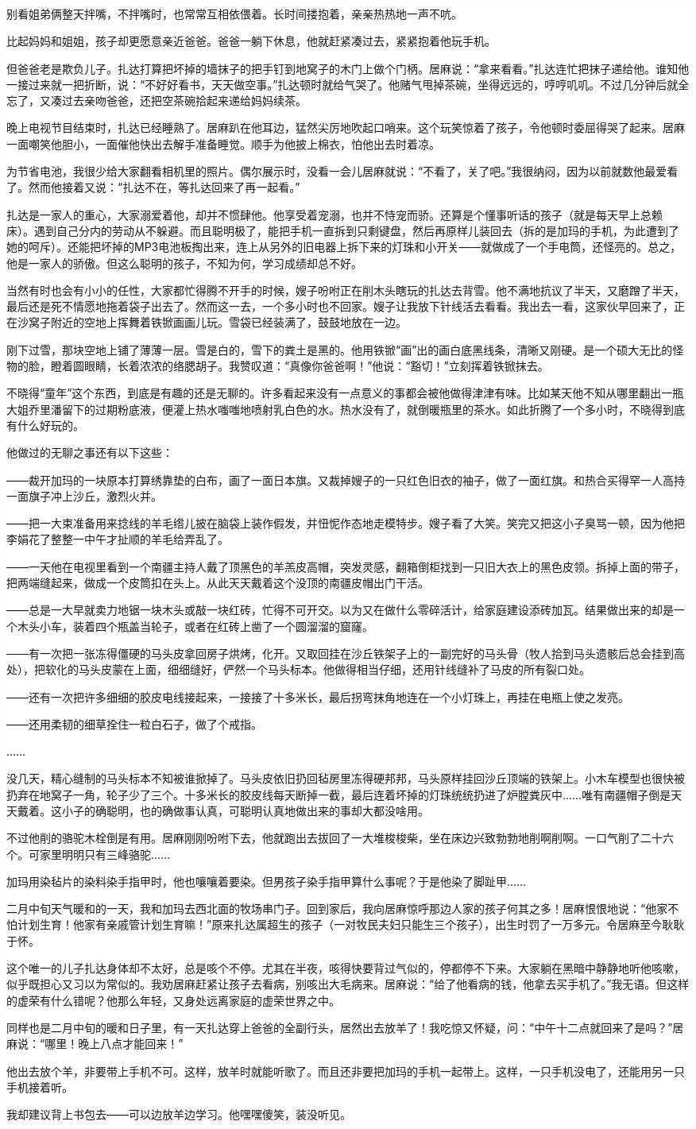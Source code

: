 别看姐弟俩整天拌嘴，不拌嘴时，也常常互相依偎着。长时间搂抱着，亲亲热热地一声不吭。

比起妈妈和姐姐，孩子却更愿意亲近爸爸。爸爸一躺下休息，他就赶紧凑过去，紧紧抱着他玩手机。

但爸爸老是欺负儿子。扎达打算把坏掉的墙抹子的把手钉到地窝子的木门上做个门柄。居麻说：“拿来看看。”扎达连忙把抹子递给他。谁知他一接过来就一把折断，说：“不好好看书，天天做空事。”扎达顿时就给气哭了。他赌气甩掉茶碗，坐得远远的，哼哼叽叽。不过几分钟后就全忘了，又凑过去亲吻爸爸，还把空茶碗拾起来递给妈妈续茶。

晚上电视节目结束时，扎达已经睡熟了。居麻趴在他耳边，猛然尖厉地吹起口哨来。这个玩笑惊着了孩子，令他顿时委屈得哭了起来。居麻一面嘲笑他胆小，一面催他快出去解手准备睡觉。顺手为他披上棉衣，怕他出去时着凉。

为节省电池，我很少给大家翻看相机里的照片。偶尔展示时，没看一会儿居麻就说：“不看了，关了吧。”我很纳闷，因为以前就数他最爱看了。然而他接着又说：“扎达不在，等扎达回来了再一起看。”

扎达是一家人的重心，大家溺爱着他，却并不惯肆他。他享受着宠溺，也并不恃宠而骄。还算是个懂事听话的孩子（就是每天早上总赖床）。遇到自己分内的劳动从不躲避。而且聪明极了，能把手机一直拆到只剩键盘，然后再原样儿装回去（拆的是加玛的手机，为此遭到了她的呵斥）。还能把坏掉的MP3电池板掏出来，连上从另外的旧电器上拆下来的灯珠和小开关——就做成了一个手电筒，还怪亮的。总之，他是一家人的骄傲。但这么聪明的孩子，不知为何，学习成绩却总不好。

当然有时也会有小小的任性，大家都忙得腾不开手的时候，嫂子吩咐正在削木头瞎玩的扎达去背雪。他不满地抗议了半天，又磨蹭了半天，最后还是死不情愿地拖着袋子出去了。然而这一去，一个多小时也不回家。嫂子让我放下针线活去看看。我出去一看，这家伙早回来了，正在沙窝子附近的空地上挥舞着铁锨画画儿玩。雪袋已经装满了，鼓鼓地放在一边。

刚下过雪，那块空地上铺了薄薄一层。雪是白的，雪下的粪土是黑的。他用铁锨“画”出的画白底黑线条，清晰又刚硬。是一个硕大无比的怪物的脸，瞪着圆眼睛，长着浓浓的络腮胡子。我赞叹道：“真像你爸爸啊！”他说：“豁切！”立刻挥着铁锨抹去。

不晓得“童年”这个东西，到底是有趣的还是无聊的。许多看起来没有一点意义的事都会被他做得津津有味。比如某天他不知从哪里翻出一瓶大姐乔里潘留下的过期粉底液，便灌上热水嗤嗤地喷射乳白色的水。热水没有了，就倒暖瓶里的茶水。如此折腾了一个多小时，不晓得到底有什么好玩的。

他做过的无聊之事还有以下这些：

——裁开加玛的一块原本打算绣靠垫的白布，画了一面日本旗。又裁掉嫂子的一只红色旧衣的袖子，做了一面红旗。和热合买得罕一人高持一面旗子冲上沙丘，激烈火并。

——把一大束准备用来捻线的羊毛绺儿披在脑袋上装作假发，并忸怩作态地走模特步。嫂子看了大笑。笑完又把这小子臭骂一顿，因为他把李娟花了整整一中午才扯顺的羊毛给弄乱了。

——一天他在电视里看到一个南疆主持人戴了顶黑色的羊羔皮高帽，突发灵感，翻箱倒柜找到一只旧大衣上的黑色皮领。拆掉上面的带子，把两端缝起来，做成一个皮筒扣在头上。从此天天戴着这个没顶的南疆皮帽出门干活。

——总是一大早就卖力地锯一块木头或敲一块红砖，忙得不可开交。以为又在做什么零碎活计，给家庭建设添砖加瓦。结果做出来的却是一个木头小车，装着四个瓶盖当轮子，或者在红砖上凿了一个圆溜溜的窟窿。

——有一次把一张冻得僵硬的马头皮拿回房子烘烤，化开。又取回挂在沙丘铁架子上的一副完好的马头骨（牧人拾到马头遗骸后总会挂到高处），把软化的马头皮蒙在上面，细细缝好，俨然一个马头标本。他做得相当仔细，还用针线缝补了马皮的所有裂口处。

——还有一次把许多细细的胶皮电线接起来，一接接了十多米长，最后拐弯抹角地连在一个小灯珠上，再挂在电瓶上使之发亮。

——还用柔韧的细草拴住一粒白石子，做了个戒指。

……

没几天，精心缝制的马头标本不知被谁掀掉了。马头皮依旧扔回毡房里冻得硬邦邦，马头原样挂回沙丘顶端的铁架上。小木车模型也很快被扔弃在地窝子一角，轮子少了三个。十多米长的胶皮线每天断掉一截，最后连着坏掉的灯珠统统扔进了炉膛粪灰中……唯有南疆帽子倒是天天戴着。这小子的确聪明，也的确做事认真，可聪明认真地做出来的事却大都没啥用。

不过他削的骆驼木栓倒是有用。居麻刚刚吩咐下去，他就跑出去拔回了一大堆梭梭柴，坐在床边兴致勃勃地削啊削啊。一口气削了二十六个。可家里明明只有三峰骆驼……

加玛用染毡片的染料染手指甲时，他也嚷嚷着要染。但男孩子染手指甲算什么事呢？于是他染了脚趾甲……

二月中旬天气暖和的一天，我和加玛去西北面的牧场串门子。回到家后，我向居麻惊呼那边人家的孩子何其之多！居麻恨恨地说：“他家不怕计划生育！他家有亲戚管计划生育嘛！”原来扎达属超生的孩子（一对牧民夫妇只能生三个孩子），出生时罚了一万多元。令居麻至今耿耿于怀。

这个唯一的儿子扎达身体却不太好，总是咳个不停。尤其在半夜，咳得快要背过气似的，停都停不下来。大家躺在黑暗中静静地听他咳嗽，似乎既担心又习以为常似的。我劝居麻赶紧让孩子去看病，别咳出大毛病来。居麻说：“给了他看病的钱，他拿去买手机了。”我无语。但这样的虚荣有什么错呢？他那么年轻，又身处远离家庭的虚荣世界之中。

同样也是二月中旬的暖和日子里，有一天扎达穿上爸爸的全副行头，居然出去放羊了！我吃惊又怀疑，问：“中午十二点就回来了是吗？”居麻说：“哪里！晚上八点才能回来！”

他出去放个羊，非要带上手机不可。这样，放羊时就能听歌了。而且还非要把加玛的手机一起带上。这样，一只手机没电了，还能用另一只手机接着听。

我却建议背上书包去——可以边放羊边学习。他嘿嘿傻笑，装没听见。
